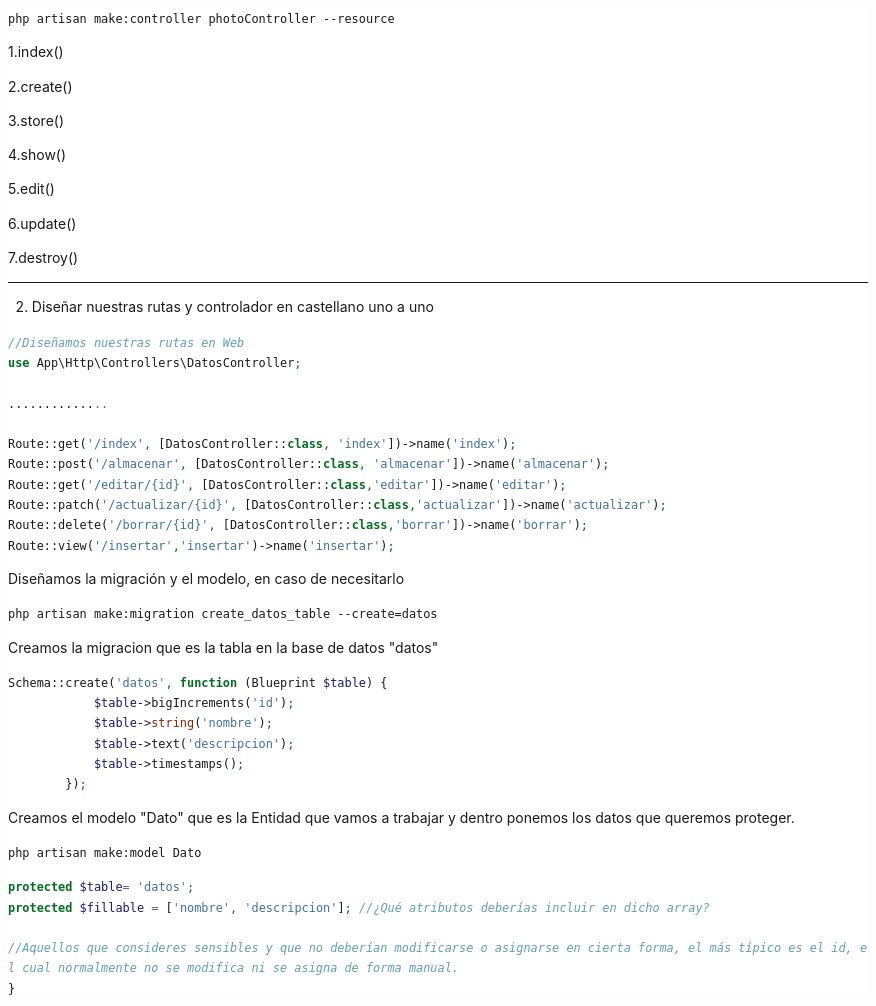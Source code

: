 `php artisan make:controller photoController --resource`


1.index()

2.create()

3.store()

4.show()

5.edit()

6.update()

7.destroy()

_____

2. Diseñar nuestras rutas y controlador en castellano uno a uno

```php
//Diseñamos nuestras rutas en Web
use App\Http\Controllers\DatosController;

..............

Route::get('/index', [DatosController::class, 'index'])->name('index');
Route::post('/almacenar', [DatosController::class, 'almacenar'])->name('almacenar');
Route::get('/editar/{id}', [DatosController::class,'editar'])->name('editar');
Route::patch('/actualizar/{id}', [DatosController::class,'actualizar'])->name('actualizar');
Route::delete('/borrar/{id}', [DatosController::class,'borrar'])->name('borrar');
Route::view('/insertar','insertar')->name('insertar');
```

Diseñamos la migración y el modelo, en caso de necesitarlo

`php artisan make:migration create_datos_table --create=datos`


Creamos la migracion que es la tabla en la base de datos "datos"

```php
Schema::create('datos', function (Blueprint $table) {
            $table->bigIncrements('id');
            $table->string('nombre');
            $table->text('descripcion');
            $table->timestamps();
        });
```

Creamos el modelo "Dato" que es la Entidad que vamos a trabajar y dentro ponemos los datos que queremos proteger.

`php artisan make:model Dato`

```php
protected $table= 'datos';
protected $fillable = ['nombre', 'descripcion']; //¿Qué atributos deberías incluir en dicho array?

//Aquellos que consideres sensibles y que no deberían modificarse o asignarse en cierta forma, el más típico es el id, el cual normalmente no se modifica ni se asigna de forma manual.
}
```
